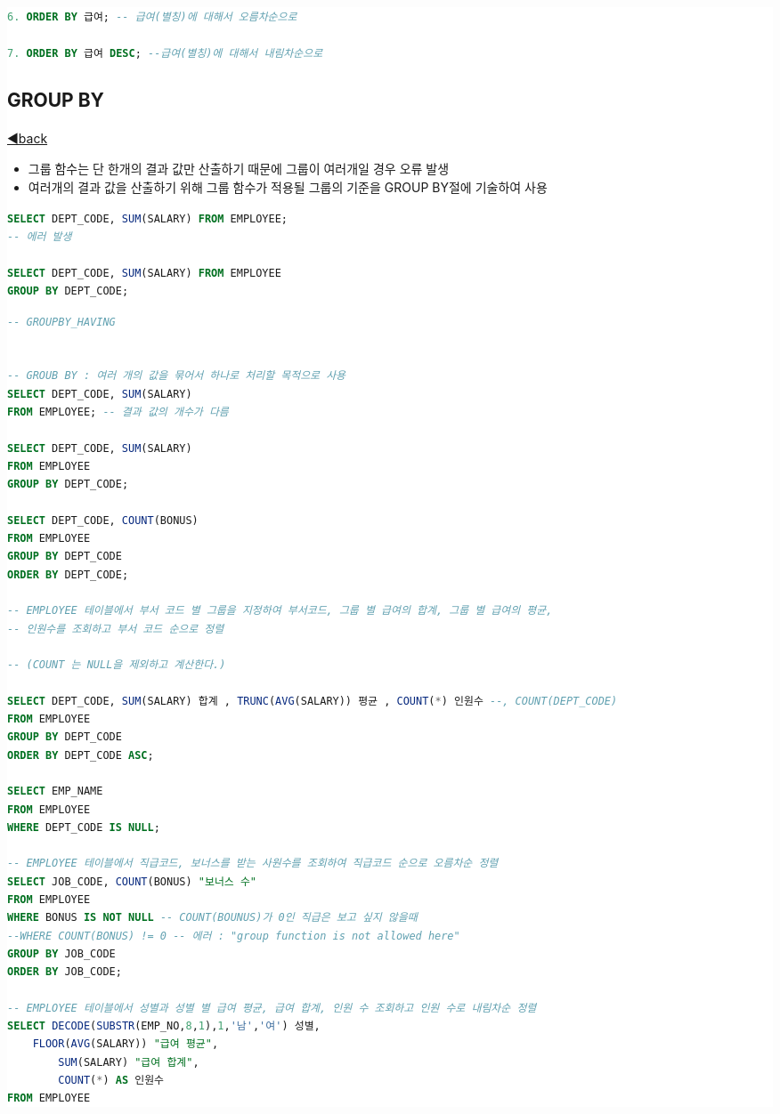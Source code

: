 ```sql
6. ORDER BY 급여; -- 급여(별칭)에 대해서 오름차순으로

7. ORDER BY 급여 DESC; --급여(별칭)에 대해서 내림차순으로
```

## GROUP BY
[◀back](#GroupByHaving)

+ 그룹 함수는 단 한개의 결과 값만 산출하기 때문에 그룹이 여러개일 경우 오류 발생
+ 여러개의 결과 값을 산출하기 위해 그룹 함수가 적용될 그룹의 기준을 GROUP BY절에 기술하여 사용

```SQL
SELECT DEPT_CODE, SUM(SALARY) FROM EMPLOYEE; 
-- 에러 발생

SELECT DEPT_CODE, SUM(SALARY) FROM EMPLOYEE
GROUP BY DEPT_CODE;
```

```sql
-- GROUPBY_HAVING


-- GROUB BY : 여러 개의 값을 묶어서 하나로 처리할 목적으로 사용
SELECT DEPT_CODE, SUM(SALARY)
FROM EMPLOYEE; -- 결과 값의 개수가 다름

SELECT DEPT_CODE, SUM(SALARY)
FROM EMPLOYEE
GROUP BY DEPT_CODE;

SELECT DEPT_CODE, COUNT(BONUS)
FROM EMPLOYEE
GROUP BY DEPT_CODE
ORDER BY DEPT_CODE;

-- EMPLOYEE 테이블에서 부서 코드 별 그룹을 지정하여 부서코드, 그룹 별 급여의 합계, 그룹 별 급여의 평균,
-- 인원수를 조회하고 부서 코드 순으로 정렬

-- (COUNT 는 NULL을 제외하고 계산한다.)

SELECT DEPT_CODE, SUM(SALARY) 합계 , TRUNC(AVG(SALARY)) 평균 , COUNT(*) 인원수 --, COUNT(DEPT_CODE)
FROM EMPLOYEE
GROUP BY DEPT_CODE
ORDER BY DEPT_CODE ASC;

SELECT EMP_NAME
FROM EMPLOYEE
WHERE DEPT_CODE IS NULL;

-- EMPLOYEE 테이블에서 직급코드, 보너스를 받는 사원수를 조회하여 직급코드 순으로 오름차순 정렬
SELECT JOB_CODE, COUNT(BONUS) "보너스 수"
FROM EMPLOYEE
WHERE BONUS IS NOT NULL -- COUNT(BOUNUS)가 0인 직급은 보고 싶지 않을때
--WHERE COUNT(BONUS) != 0 -- 에러 : "group function is not allowed here"
GROUP BY JOB_CODE
ORDER BY JOB_CODE;

-- EMPLOYEE 테이블에서 성별과 성별 별 급여 평균, 급여 합계, 인원 수 조회하고 인원 수로 내림차순 정렬
SELECT DECODE(SUBSTR(EMP_NO,8,1),1,'남','여') 성별,
    FLOOR(AVG(SALARY)) "급여 평균", 
        SUM(SALARY) "급여 합계", 
        COUNT(*) AS 인원수
FROM EMPLOYEE
```
